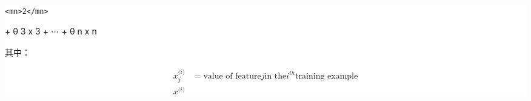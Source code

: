     <mn>2</mn>
  </msub>
  <mo>+</mo>
  <msub>
    <mi>θ</mi>
    <mn>3</mn>
  </msub>
  <msub>
    <mi>x</mi>
    <mn>3</mn>
  </msub>
  <mo>+</mo>
  <mo>⋯</mo>
  <mo>+</mo>
  <msub>
    <mi>θ</mi>
    <mi>n</mi>
  </msub>
  <msub>
    <mi>x</mi>
    <mi>n</mi>
  </msub>
</math>

其中：

<math display="block">
<mtable>
    <mtr>
      <mtd>
        <msubsup>
          <mi>x</mi>
          <mi>j</mi>
          <mrow class="MJX-TeXAtom-ORD">
            <mo stretchy="false">(</mo>
            <mi>i</mi>
            <mo stretchy="false">)</mo>
          </mrow>
        </msubsup>
      </mtd>
      <mtd>
        <mo>=</mo>
        <mtext>value of feature</mtext>
        <mi>j</mi>
        <mtext>in the</mtext>
        <msup>
          <mi>i</mi>
          <mrow class="MJX-TeXAtom-ORD">
            <mi>t</mi>
            <mi>h</mi>
          </mrow>
        </msup>
        <mtext>training example</mtext>
      </mtd>
    </mtr>
    <mtr>
      <mtd>
        <msup>
          <mi>x</mi>
          <mrow class="MJX-TeXAtom-ORD">
            <mo stretchy="false">(</mo>
            <mi>i</mi>
            <mo stretchy="false">)</mo>
          </mrow>
